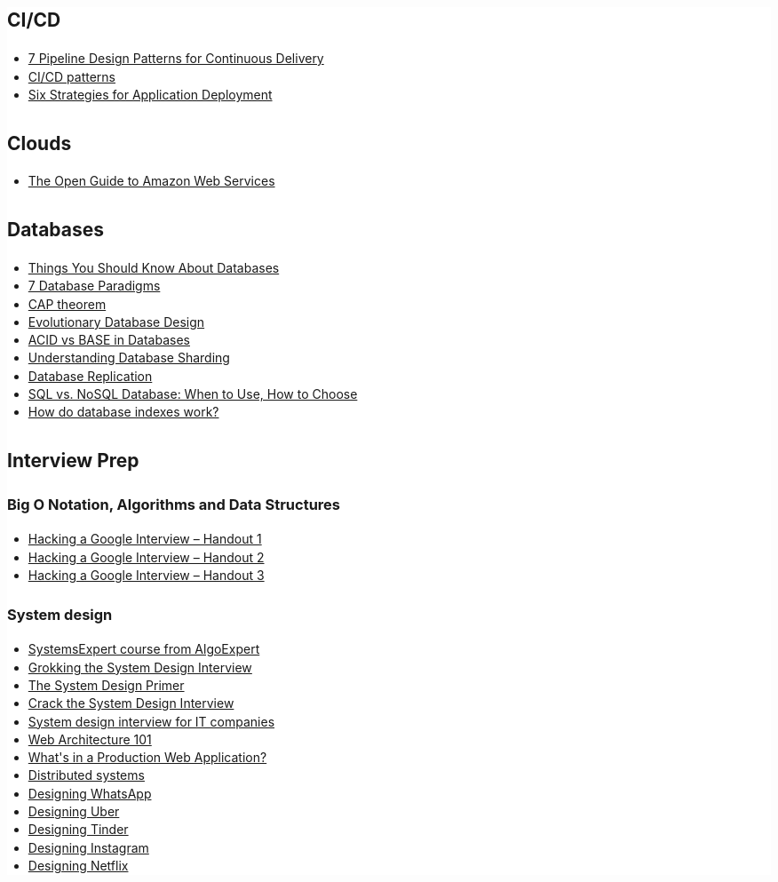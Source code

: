 ## CI/CD
- [7 Pipeline Design Patterns for Continuous Delivery](https://www.singlestoneconsulting.com/blog/7-pipeline-design-patterns-for-continuous-delivery)
- [CI/CD patterns](https://continuousdelivery.com/implementing/patterns)
- [Six Strategies for Application Deployment](https://thenewstack.io/deployment-strategies)

## Clouds
- [The Open Guide to Amazon Web Services](https://github.com/open-guides/og-aws)

## Databases
- [Things You Should Know About Databases](https://architecturenotes.co/things-you-should-know-about-databases)
- [7 Database Paradigms](https://youtu.be/W2Z7fbCLSTw)
- [CAP theorem](https://en.wikipedia.org/wiki/CAP_theorem)
- [Evolutionary Database Design](https://martinfowler.com/articles/evodb.html)
- [ACID vs BASE in Databases](https://medium.com/geekculture/acid-vs-base-in-databases-1bcad774da26)
- [Understanding Database Sharding](https://www.digitalocean.com/community/tutorials/understanding-database-sharding)
- [Database Replication](https://galeracluster.com/library/documentation/tech-desc-introduction.html#database-replication)
- [SQL vs. NoSQL Database: When to Use, How to Choose](https://towardsdatascience.com/datastore-choices-sql-vs-nosql-database-ebec24d56106)
- [How do database indexes work?](https://planetscale.com/blog/how-do-database-indexes-work)

## Interview Prep

### Big O Notation, Algorithms and Data Structures

- [Hacking a Google Interview – Handout 1](http://courses.csail.mit.edu/iap/interview/Hacking_a_Google_Interview_Handout_1.pdf)
- [Hacking a Google Interview – Handout 2](http://courses.csail.mit.edu/iap/interview/Hacking_a_Google_Interview_Handout_2.pdf)
- [Hacking a Google Interview – Handout 3](http://courses.csail.mit.edu/iap/interview/Hacking_a_Google_Interview_Handout_3.pdf)


###  System design
- [SystemsExpert course from AlgoExpert](https://www.algoexpert.io/se/product)
- [Grokking the System Design Interview](https://www.educative.io/collection/5668639101419520/5649050225344512)
- [The System Design Primer](https://github.com/donnemartin/system-design-primer)
- [Crack the System Design Interview](https://www.puncsky.com/blog/2016/02/14/crack-the-system-design-interview)
- [System design interview for IT companies](https://github.com/checkcheckzz/system-design-interview)
- [Web Architecture 101](https://medium.com/storyblocks-engineering/web-architecture-101-a3224e126947)
- [What's in a Production Web Application?](https://web.archive.org/web/20210106095747/http://stephenmann.io/post/whats-in-a-production-web-application)
- [Distributed systems](http://book.mixu.net/distsys/single-page.html)
- [Designing WhatsApp](http://highscalability.com/blog/2022/1/3/designing-whatsapp.html)
- [Designing Uber](http://highscalability.com/blog/2022/1/25/designing-uber.html)
- [Designing Tinder](http://highscalability.com/blog/2022/1/17/designing-tinder.html)
- [Designing Instagram](http://highscalability.com/blog/2022/1/11/designing-instagram.html)
- [Designing Netflix](http://highscalability.com/blog/2021/12/13/designing-netflix.html)
